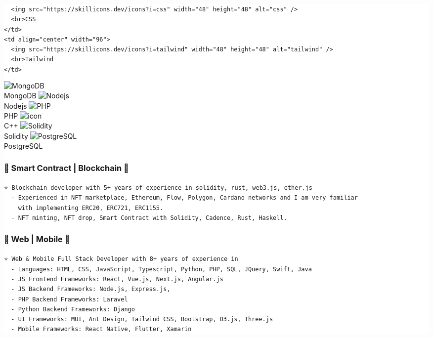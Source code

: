       <img src="https://skillicons.dev/icons?i=css" width="48" height="48" alt="css" />
      <br>CSS
    </td>
    <td align="center" width="96">
      <img src="https://skillicons.dev/icons?i=tailwind" width="48" height="48" alt="tailwind" />
      <br>Tailwind
    </td>
  </tr>
  <tr>
    <td align="center" width="96">
      <img src="https://skillicons.dev/icons?i=mongodb" width="48" height="48" alt="MongoDB" />
      <br>MongoDB
    </td>
    <td align="center" width="96">
      <img src="https://skillicons.dev/icons?i=nodejs" width="48" height="48" alt="Nodejs" />
      <br>Nodejs
    </td>
    <td align="center" width="96">
      <img src="https://skillicons.dev/icons?i=php" width="48" height="48" alt="PHP" />
      <br>PHP
    <td align="center" width="96">
      <img src="https://techstack-generator.vercel.app/cpp-icon.svg" alt="icon" width="48" height="48" />
      <br>C++
    </td>
    <td align="center" width="96">
      <img src="https://skillicons.dev/icons?i=solidity" width="48" height="48" alt="Solidity" />
      <br>Solidity
    </td>
    <td align="center" width="96">
      <img src="https://skillicons.dev/icons?i=postgres" width="48" height="48" alt="PostgreSQL" />
      <br>PostgreSQL
    </td>
  </tr>
</table>

  ### 🥝 Smart Contract | Blockchain 🥝
    ⭐ Blockchain developer with 5+ years of experience in solidity, rust, web3.js, ether.js
      - Experienced in NFT marketplace, Ethereum, Flow, Polygon, Cardano networks and I am very familiar 
        with implementing ERC20, ERC721, ERC1155. 
      - NFT minting, NFT drop, Smart Contract with Solidity, Cadence, Rust, Haskell.

  ### 🥝 Web | Mobile 🥝
    ⭐ Web & Mobile Full Stack Developer with 8+ years of experience in
      - Languages: HTML, CSS, JavaScript, Typescript, Python, PHP, SQL, JQuery, Swift, Java
      - JS Frontend Frameworks: React, Vue.js, Next.js, Angular.js
      - JS Backend Frameworks: Node.js, Express.js,
      - PHP Backend Frameworks: Laravel
      - Python Backend Frameworks: Django
      - UI Frameworks: MUI, Ant Design, Tailwind CSS, Bootstrap, D3.js, Three.js
      - Mobile Frameworks: React Native, Flutter, Xamarin
  